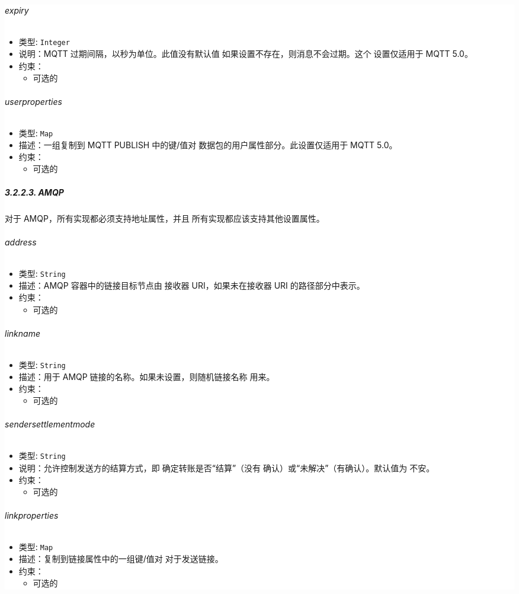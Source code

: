 ###### expiry

- 类型: `Integer`
- 说明：MQTT 过期间隔，以秒为单位。此值没有默认值
  如果设置不存在，则消息不会过期。这个
  设置仅适用于 MQTT 5.0。
- 约束：
  - 可选的

###### userproperties

- 类型: `Map`
- 描述：一组复制到 MQTT PUBLISH 中的键/值对
  数据包的用户属性部分。此设置仅适用于 MQTT 5.0。
- 约束：
  - 可选的

##### 3.2.2.3. AMQP

对于 AMQP，所有实现都必须支持地址属性，并且
所有实现都应该支持其他设置属性。

###### address

- 类型: `String`
- 描述：AMQP 容器中的链接目标节点由
  接收器 URI，如果未在接收器 URI 的路径部分中表示。
- 约束：
  - 可选的

###### linkname

- 类型: `String`
- 描述：用于 AMQP 链接的名称。如果未设置，则随机链接名称
  用来。
- 约束：
  - 可选的

###### sendersettlementmode

- 类型: `String`
- 说明：允许控制发送方的结算方式，即
  确定转账是否“结算”（没有
  确认）或“未解决”（有确认）。默认值为
  不安。
- 约束：
  - 可选的

###### linkproperties

- 类型: `Map`
- 描述：复制到链接属性中的一组键/值对
  对于发送链接。
- 约束：
  - 可选的
